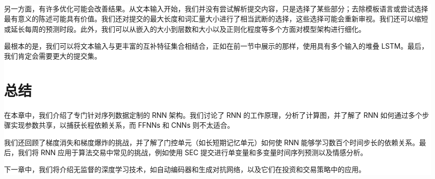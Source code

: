 另一方面，有许多优化可能会改善结果。从文本输入开始，我们并没有尝试解析提交内容，只是选择了某些部分；去除模板语言或尝试选择最有意义的陈述可能具有价值。我们还对提交的最大长度和词汇量大小进行了相当武断的选择，这些选择可能会重新审视。我们还可以缩短或延长每周的预测时段。此外，我们可以从嵌入的大小到层数和大小以及正则化程度等多个方面对模型架构进行细化。

最根本的是，我们可以将文本输入与更丰富的互补特征集合相结合，正如在前一节中展示的那样，使用具有多个输入的堆叠 LSTM。最后，我们肯定会需要更大的提交集。

# 总结

在本章中，我们介绍了专门针对序列数据定制的 RNN 架构。我们讨论了 RNN 的工作原理，分析了计算图，并了解了 RNN 如何通过多个步骤实现参数共享，以捕获长程依赖关系，而 FFNNs 和 CNNs 则不太适合。

我们还回顾了梯度消失和梯度爆炸的挑战，并了解了门控单元（如长短期记忆单元）如何使 RNN 能够学习数百个时间步长的依赖关系。最后，我们将 RNN 应用于算法交易中常见的挑战，例如使用 SEC 提交进行单变量和多变量时间序列预测以及情感分析。

下一章中，我们将介绍无监督的深度学习技术，如自动编码器和生成对抗网络，以及它们在投资和交易策略中的应用。
